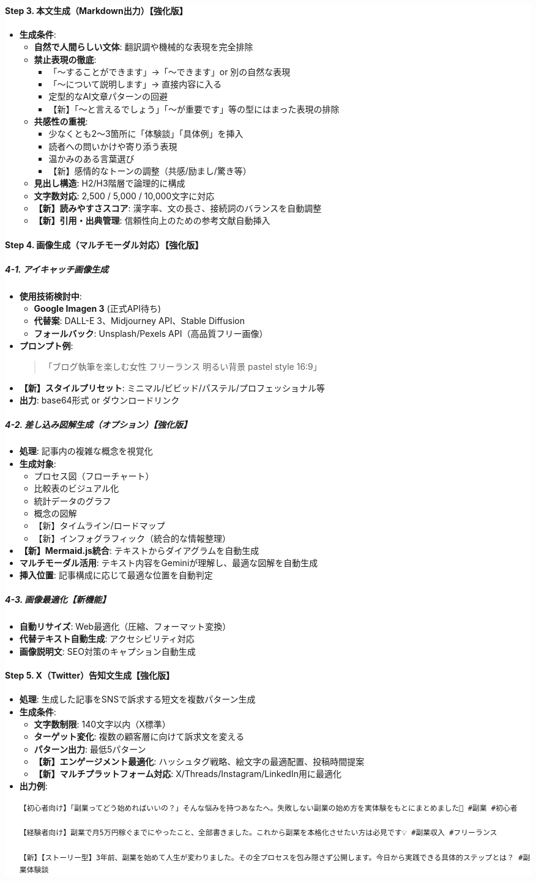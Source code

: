 #### Step 3. 本文生成（Markdown出力）【強化版】

* **生成条件**:
  * **自然で人間らしい文体**: 翻訳調や機械的な表現を完全排除
  * **禁止表現の徹底**:
    * 「〜することができます」→「〜できます」or 別の自然な表現
    * 「〜について説明します」→ 直接内容に入る
    * 定型的なAI文章パターンの回避
    * 【新】「〜と言えるでしょう」「〜が重要です」等の型にはまった表現の排除
  * **共感性の重視**:
    * 少なくとも2〜3箇所に「体験談」「具体例」を挿入
    * 読者への問いかけや寄り添う表現
    * 温かみのある言葉選び
    * 【新】感情的なトーンの調整（共感/励まし/驚き等）
  * **見出し構造**: H2/H3階層で論理的に構成
  * **文字数対応**: 2,500 / 5,000 / 10,000文字に対応
  * **【新】読みやすさスコア**: 漢字率、文の長さ、接続詞のバランスを自動調整
  * **【新】引用・出典管理**: 信頼性向上のための参考文献自動挿入

#### Step 4. 画像生成（マルチモーダル対応）【強化版】

##### 4-1. アイキャッチ画像生成
* **使用技術検討中**:
  * **Google Imagen 3** (正式API待ち)
  * **代替案**: DALL-E 3、Midjourney API、Stable Diffusion
  * **フォールバック**: Unsplash/Pexels API（高品質フリー画像）
* **プロンプト例**:
  > 「ブログ執筆を楽しむ女性 フリーランス 明るい背景 pastel style 16:9」
* **【新】スタイルプリセット**: ミニマル/ビビッド/パステル/プロフェッショナル等
* **出力**: base64形式 or ダウンロードリンク

##### 4-2. 差し込み図解生成（オプション）【強化版】
* **処理**: 記事内の複雑な概念を視覚化
* **生成対象**:
  * プロセス図（フローチャート）
  * 比較表のビジュアル化
  * 統計データのグラフ
  * 概念の図解
  * 【新】タイムライン/ロードマップ
  * 【新】インフォグラフィック（統合的な情報整理）
* **【新】Mermaid.js統合**: テキストからダイアグラムを自動生成
* **マルチモーダル活用**: テキスト内容をGeminiが理解し、最適な図解を自動生成
* **挿入位置**: 記事構成に応じて最適な位置を自動判定

##### 4-3. 画像最適化【新機能】
* **自動リサイズ**: Web最適化（圧縮、フォーマット変換）
* **代替テキスト自動生成**: アクセシビリティ対応
* **画像説明文**: SEO対策のキャプション自動生成

#### Step 5. X（Twitter）告知文生成【強化版】

* **処理**: 生成した記事をSNSで訴求する短文を複数パターン生成
* **生成条件**:
  * **文字数制限**: 140文字以内（X標準）
  * **ターゲット変化**: 複数の顧客層に向けて訴求文を変える
  * **パターン出力**: 最低5パターン
  * **【新】エンゲージメント最適化**: ハッシュタグ戦略、絵文字の最適配置、投稿時間提案
  * **【新】マルチプラットフォーム対応**: X/Threads/Instagram/LinkedIn用に最適化
* **出力例**:
  ```
  【初心者向け】「副業ってどう始めればいいの？」そんな悩みを持つあなたへ。失敗しない副業の始め方を実体験をもとにまとめました📝 #副業 #初心者
  
  【経験者向け】副業で月5万円稼ぐまでにやったこと、全部書きました。これから副業を本格化させたい方は必見です💡 #副業収入 #フリーランス

  【新】【ストーリー型】3年前、副業を始めて人生が変わりました。その全プロセスを包み隠さず公開します。今日から実践できる具体的ステップとは？ #副業体験談
  ```